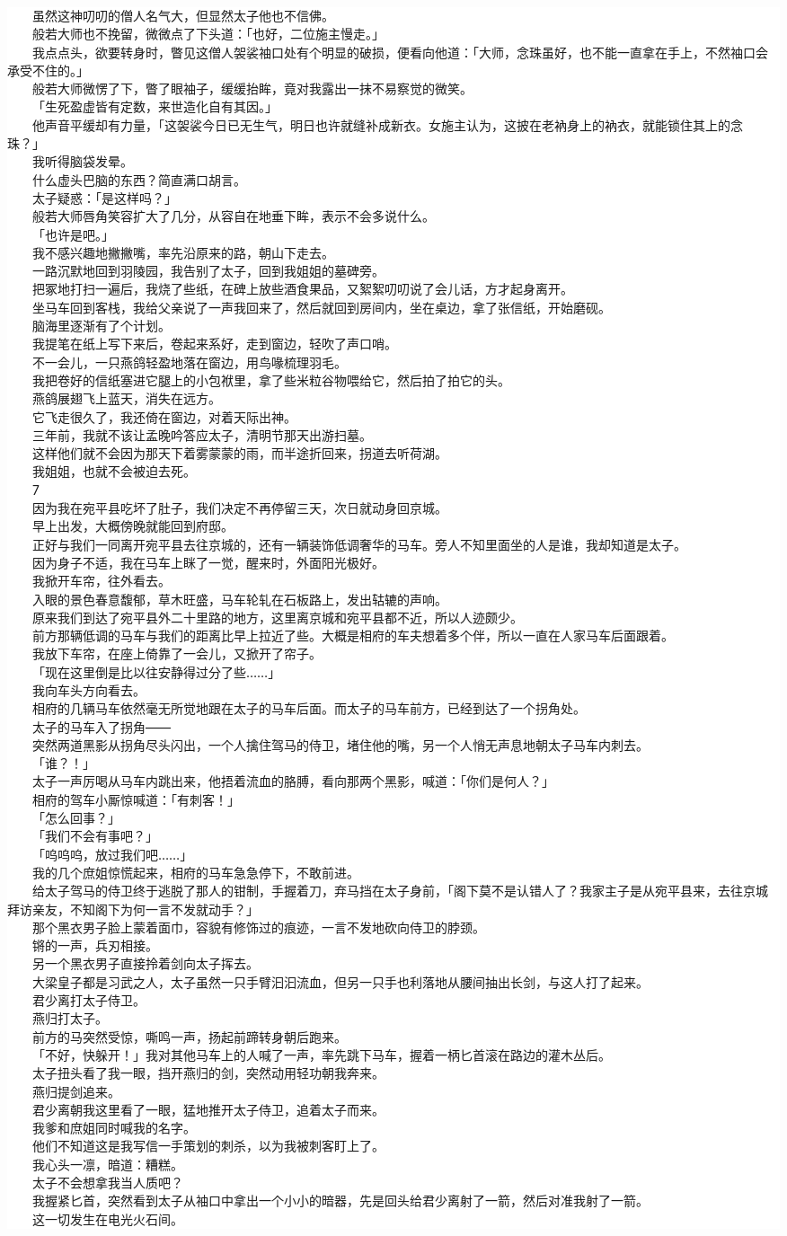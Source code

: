 &emsp;&emsp;虽然这神叨叨的僧人名气大，但显然太子他也不信佛。  
&emsp;&emsp;般若大师也不挽留，微微点了下头道：「也好，二位施主慢走。」  
&emsp;&emsp;我点点头，欲要转身时，瞥见这僧人袈裟袖口处有个明显的破损，便看向他道：「大师，念珠虽好，也不能一直拿在手上，不然袖口会承受不住的。」  
&emsp;&emsp;般若大师微愣了下，瞥了眼袖子，缓缓抬眸，竟对我露出一抹不易察觉的微笑。  
&emsp;&emsp;「生死盈虚皆有定数，来世造化自有其因。」  
&emsp;&emsp;他声音平缓却有力量，「这袈裟今日已无生气，明日也许就缝补成新衣。女施主认为，这披在老衲身上的衲衣，就能锁住其上的念珠？」  
&emsp;&emsp;我听得脑袋发晕。  
&emsp;&emsp;什么虚头巴脑的东西？简直满口胡言。  
&emsp;&emsp;太子疑惑：「是这样吗？」  
&emsp;&emsp;般若大师唇角笑容扩大了几分，从容自在地垂下眸，表示不会多说什么。  
&emsp;&emsp;「也许是吧。」  
&emsp;&emsp;我不感兴趣地撇撇嘴，率先沿原来的路，朝山下走去。  
&emsp;&emsp;一路沉默地回到羽陵园，我告别了太子，回到我姐姐的墓碑旁。  
&emsp;&emsp;把冢地打扫一遍后，我烧了些纸，在碑上放些酒食果品，又絮絮叨叨说了会儿话，方才起身离开。  
&emsp;&emsp;坐马车回到客栈，我给父亲说了一声我回来了，然后就回到房间内，坐在桌边，拿了张信纸，开始磨砚。  
&emsp;&emsp;脑海里逐渐有了个计划。  
&emsp;&emsp;我提笔在纸上写下来后，卷起来系好，走到窗边，轻吹了声口哨。  
&emsp;&emsp;不一会儿，一只燕鸽轻盈地落在窗边，用鸟喙梳理羽毛。  
&emsp;&emsp;我把卷好的信纸塞进它腿上的小包袱里，拿了些米粒谷物喂给它，然后拍了拍它的头。  
&emsp;&emsp;燕鸽展翅飞上蓝天，消失在远方。  
&emsp;&emsp;它飞走很久了，我还倚在窗边，对着天际出神。  
&emsp;&emsp;三年前，我就不该让孟晚吟答应太子，清明节那天出游扫墓。  
&emsp;&emsp;这样他们就不会因为那天下着雾蒙蒙的雨，而半途折回来，拐道去听荷湖。  
&emsp;&emsp;我姐姐，也就不会被迫去死。  
&emsp;&emsp;7  
&emsp;&emsp;因为我在宛平县吃坏了肚子，我们决定不再停留三天，次日就动身回京城。  
&emsp;&emsp;早上出发，大概傍晚就能回到府邸。  
&emsp;&emsp;正好与我们一同离开宛平县去往京城的，还有一辆装饰低调奢华的马车。旁人不知里面坐的人是谁，我却知道是太子。  
&emsp;&emsp;因为身子不适，我在马车上眯了一觉，醒来时，外面阳光极好。  
&emsp;&emsp;我掀开车帘，往外看去。  
&emsp;&emsp;入眼的景色春意馥郁，草木旺盛，马车轮轧在石板路上，发出轱辘的声响。  
&emsp;&emsp;原来我们到达了宛平县外二十里路的地方，这里离京城和宛平县都不近，所以人迹颇少。  
&emsp;&emsp;前方那辆低调的马车与我们的距离比早上拉近了些。大概是相府的车夫想着多个伴，所以一直在人家马车后面跟着。  
&emsp;&emsp;我放下车帘，在座上倚靠了一会儿，又掀开了帘子。  
&emsp;&emsp;「现在这里倒是比以往安静得过分了些……」  
&emsp;&emsp;我向车头方向看去。  
&emsp;&emsp;相府的几辆马车依然毫无所觉地跟在太子的马车后面。而太子的马车前方，已经到达了一个拐角处。  
&emsp;&emsp;太子的马车入了拐角——  
&emsp;&emsp;突然两道黑影从拐角尽头闪出，一个人擒住驾马的侍卫，堵住他的嘴，另一个人悄无声息地朝太子马车内刺去。  
&emsp;&emsp;「谁？！」  
&emsp;&emsp;太子一声厉喝从马车内跳出来，他捂着流血的胳膊，看向那两个黑影，喊道：「你们是何人？」  
&emsp;&emsp;相府的驾车小厮惊喊道：「有刺客！」  
&emsp;&emsp;「怎么回事？」  
&emsp;&emsp;「我们不会有事吧？」  
&emsp;&emsp;「呜呜呜，放过我们吧……」  
&emsp;&emsp;我的几个庶姐惊慌起来，相府的马车急急停下，不敢前进。  
&emsp;&emsp;给太子驾马的侍卫终于逃脱了那人的钳制，手握着刀，弃马挡在太子身前，「阁下莫不是认错人了？我家主子是从宛平县来，去往京城拜访亲友，不知阁下为何一言不发就动手？」  
&emsp;&emsp;那个黑衣男子脸上蒙着面巾，容貌有修饰过的痕迹，一言不发地砍向侍卫的脖颈。  
&emsp;&emsp;锵的一声，兵刃相接。  
&emsp;&emsp;另一个黑衣男子直接拎着剑向太子挥去。  
&emsp;&emsp;大梁皇子都是习武之人，太子虽然一只手臂汩汩流血，但另一只手也利落地从腰间抽出长剑，与这人打了起来。  
&emsp;&emsp;君少离打太子侍卫。  
&emsp;&emsp;燕归打太子。  
&emsp;&emsp;前方的马突然受惊，嘶鸣一声，扬起前蹄转身朝后跑来。  
&emsp;&emsp;「不好，快躲开！」我对其他马车上的人喊了一声，率先跳下马车，握着一柄匕首滚在路边的灌木丛后。  
&emsp;&emsp;太子扭头看了我一眼，挡开燕归的剑，突然动用轻功朝我奔来。  
&emsp;&emsp;燕归提剑追来。  
&emsp;&emsp;君少离朝我这里看了一眼，猛地推开太子侍卫，追着太子而来。  
&emsp;&emsp;我爹和庶姐同时喊我的名字。  
&emsp;&emsp;他们不知道这是我写信一手策划的刺杀，以为我被刺客盯上了。  
&emsp;&emsp;我心头一凛，暗道：糟糕。  
&emsp;&emsp;太子不会想拿我当人质吧？  
&emsp;&emsp;我握紧匕首，突然看到太子从袖口中拿出一个小小的暗器，先是回头给君少离射了一箭，然后对准我射了一箭。  
&emsp;&emsp;这一切发生在电光火石间。  